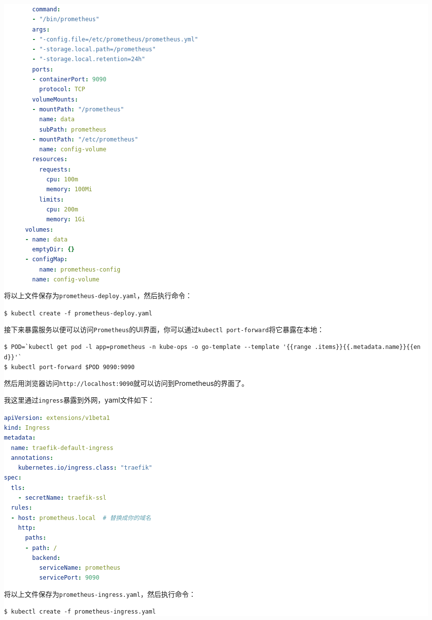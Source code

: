 ```yaml
        command:
        - "/bin/prometheus"
        args:
        - "-config.file=/etc/prometheus/prometheus.yml"
        - "-storage.local.path=/prometheus"
        - "-storage.local.retention=24h"
        ports:
        - containerPort: 9090
          protocol: TCP
        volumeMounts:
        - mountPath: "/prometheus"
          name: data
          subPath: prometheus
        - mountPath: "/etc/prometheus"
          name: config-volume
        resources:
          requests:
            cpu: 100m
            memory: 100Mi
          limits:
            cpu: 200m
            memory: 1Gi
      volumes:
      - name: data
        emptyDir: {}
      - configMap:
          name: prometheus-config
        name: config-volume
```
将以上文件保存为`prometheus-deploy.yaml`，然后执行命令：
```shell
$ kubectl create -f prometheus-deploy.yaml
```

接下来暴露服务以便可以访问`Prometheus`的UI界面，你可以通过`kubectl port-forward`将它暴露在本地：
```shell
$ POD=`kubectl get pod -l app=prometheus -n kube-ops -o go-template --template '{{range .items}}{{.metadata.name}}{{end}}'`
$ kubectl port-forward $POD 9090:9090
```
然后用浏览器访问`http://localhost:9090`就可以访问到Prometheus的界面了。

我这里通过`ingress`暴露到外网，yaml文件如下：
```yaml
apiVersion: extensions/v1beta1
kind: Ingress
metadata:
  name: traefik-default-ingress
  annotations:
    kubernetes.io/ingress.class: "traefik"
spec:
  tls:
    - secretName: traefik-ssl
  rules:
  - host: prometheus.local  # 替换成你的域名
    http:
      paths:
      - path: /
        backend:
          serviceName: prometheus
          servicePort: 9090
```
将以上文件保存为`prometheus-ingress.yaml`，然后执行命令：
```shell
$ kubectl create -f prometheus-ingress.yaml
```